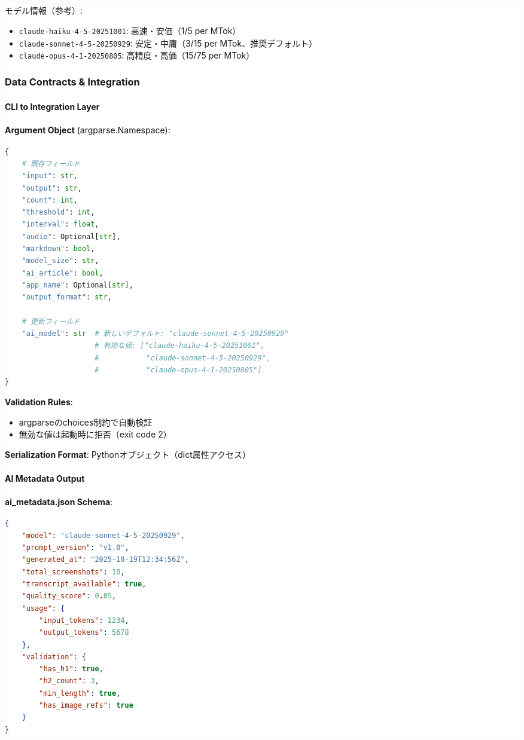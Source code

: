 モデル情報（参考）:
- `claude-haiku-4-5-20251001`: 高速・安価（$1/$5 per MTok）
- `claude-sonnet-4-5-20250929`: 安定・中庸（$3/$15 per MTok、推奨デフォルト）
- `claude-opus-4-1-20250805`: 高精度・高価（$15/$75 per MTok）

### Data Contracts & Integration

#### CLI to Integration Layer

**Argument Object** (argparse.Namespace):

```python
{
    # 既存フィールド
    "input": str,
    "output": str,
    "count": int,
    "threshold": int,
    "interval": float,
    "audio": Optional[str],
    "markdown": bool,
    "model_size": str,
    "ai_article": bool,
    "app_name": Optional[str],
    "output_format": str,

    # 更新フィールド
    "ai_model": str  # 新しいデフォルト: "claude-sonnet-4-5-20250929"
                     # 有効な値: ["claude-haiku-4-5-20251001",
                     #           "claude-sonnet-4-5-20250929",
                     #           "claude-opus-4-1-20250805"]
}
```

**Validation Rules**:
- argparseのchoices制約で自動検証
- 無効な値は起動時に拒否（exit code 2）

**Serialization Format**: Pythonオブジェクト（dict属性アクセス）

#### AI Metadata Output

**ai_metadata.json Schema**:

```json
{
    "model": "claude-sonnet-4-5-20250929",
    "prompt_version": "v1.0",
    "generated_at": "2025-10-19T12:34:56Z",
    "total_screenshots": 10,
    "transcript_available": true,
    "quality_score": 0.85,
    "usage": {
        "input_tokens": 1234,
        "output_tokens": 5678
    },
    "validation": {
        "has_h1": true,
        "h2_count": 3,
        "min_length": true,
        "has_image_refs": true
    }
}
```
